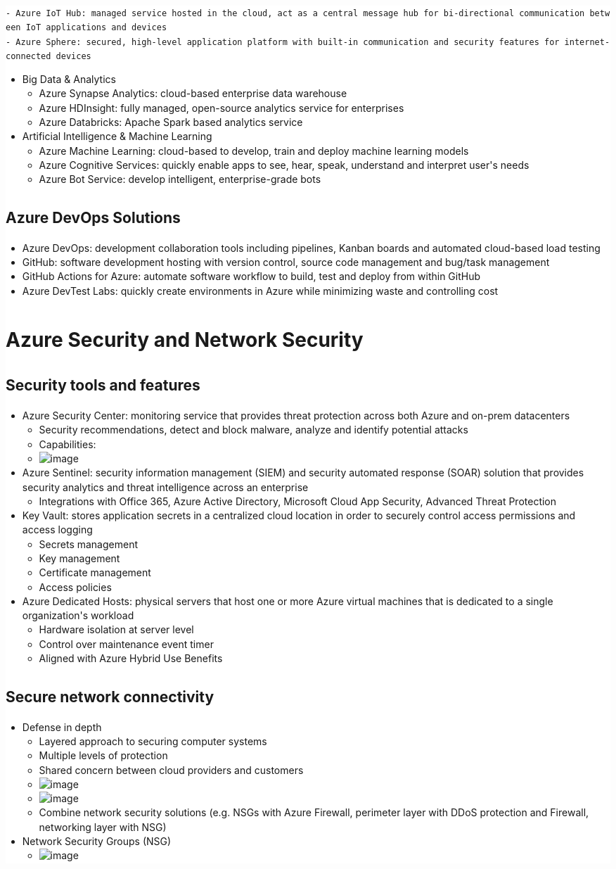 	- Azure IoT Hub: managed service hosted in the cloud, act as a central message hub for bi-directional communication between IoT applications and devices
	- Azure Sphere: secured, high-level application platform with built-in communication and security features for internet-connected devices
- Big Data & Analytics
	- Azure Synapse Analytics: cloud-based enterprise data warehouse
	- Azure HDInsight: fully managed, open-source analytics service for enterprises
	- Azure Databricks: Apache Spark based analytics service
- Artificial Intelligence & Machine Learning
	- Azure Machine Learning: cloud-based to develop, train and deploy machine learning models
	- Azure Cognitive Services: quickly enable apps to see, hear, speak, understand and interpret user's needs
	- Azure Bot Service: develop intelligent, enterprise-grade bots
## Azure DevOps Solutions
- Azure DevOps: development collaboration tools including pipelines, Kanban boards and automated cloud-based load testing
- GitHub: software development hosting with version control, source code management and bug/task management
- GitHub Actions for Azure: automate software workflow to build, test and deploy from within GitHub
- Azure DevTest Labs: quickly create environments in Azure while minimizing waste and controlling cost

# Azure Security and Network Security
## Security tools and features
- Azure Security Center: monitoring service that provides threat protection across both Azure and on-prem datacenters
	- Security recommendations, detect and block malware, analyze and identify potential attacks
	- Capabilities:
	- ![image](https://user-images.githubusercontent.com/78084580/121724833-cef9b380-cabe-11eb-9892-893702885762.png)
- Azure Sentinel: security information management (SIEM) and security automated response (SOAR) solution that provides security analytics and threat intelligence across an enterprise
	- Integrations with Office 365, Azure Active Directory, Microsoft Cloud App Security, Advanced Threat Protection
- Key Vault: stores application secrets in a centralized cloud location in order to securely control access permissions and access logging
	- Secrets management
	- Key management
	- Certificate management
	- Access policies
- Azure Dedicated Hosts: physical servers that host one or more Azure virtual machines that is dedicated to a single organization's workload
	- Hardware isolation at server level
	- Control over maintenance event timer
	- Aligned with Azure Hybrid Use Benefits

## Secure network connectivity
- Defense in depth
	- Layered approach to securing computer systems
	- Multiple levels of protection
	- Shared concern between cloud providers and customers
	- ![image](https://user-images.githubusercontent.com/78084580/121726200-a1156e80-cac0-11eb-8ffc-8897ea0a747f.png)
	- ![image](https://user-images.githubusercontent.com/78084580/121726296-be4a3d00-cac0-11eb-90a3-2e7999d50d01.png)
	- Combine network security solutions (e.g. NSGs with Azure Firewall, perimeter layer with DDoS protection and Firewall, networking layer with NSG)
- Network Security Groups (NSG)
	- ![image](https://user-images.githubusercontent.com/78084580/121726491-02d5d880-cac1-11eb-89d4-e93cf788fd71.png)